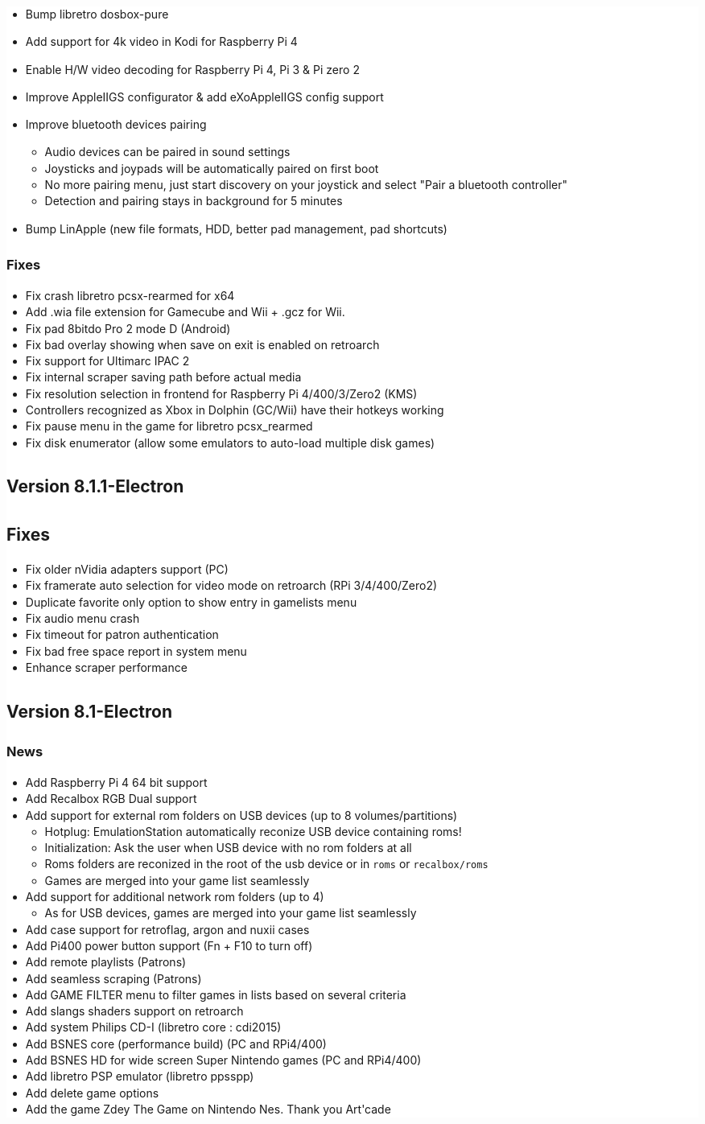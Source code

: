 - Bump libretro dosbox-pure
- Add support for 4k video in Kodi for Raspberry Pi 4
- Enable H/W video decoding for Raspberry Pi 4, Pi 3 & Pi zero 2
- Improve AppleIIGS configurator & add eXoAppleIIGS config support
- Improve bluetooth devices pairing
  - Audio devices can be paired in sound settings
  - Joysticks and joypads will be automatically paired on first boot
  - No more pairing menu, just start discovery on your joystick and select "Pair a bluetooth controller"
  - Detection and pairing stays in background for 5 minutes
 
- Bump LinApple (new file formats, HDD, better pad management, pad shortcuts)

### Fixes
- Fix crash libretro pcsx-rearmed for x64
- Add .wia file extension for Gamecube and Wii + .gcz for Wii.
- Fix pad 8bitdo Pro 2 mode D (Android)
- Fix bad overlay showing when save on exit is enabled on retroarch
- Fix support for Ultimarc IPAC 2
- Fix internal scraper saving path before actual media
- Fix resolution selection in frontend for Raspberry Pi 4/400/3/Zero2 (KMS)
- Controllers recognized as Xbox in Dolphin (GC/Wii) have their hotkeys working
- Fix pause menu in the game for libretro pcsx_rearmed
- Fix disk enumerator (allow some emulators to auto-load multiple disk games)

## Version 8.1.1-Electron

## Fixes

- Fix older nVidia adapters support (PC)
- Fix framerate auto selection for video mode on retroarch (RPi 3/4/400/Zero2)
- Duplicate favorite only option to show entry in gamelists menu
- Fix audio menu crash
- Fix timeout for patron authentication
- Fix bad free space report in system menu
- Enhance scraper performance


## Version 8.1-Electron

### News

- Add Raspberry Pi 4 64 bit support
- Add Recalbox RGB Dual support
- Add support for external rom folders on USB devices (up to 8 volumes/partitions)
  - Hotplug: EmulationStation automatically reconize USB device containing roms!
  - Initialization: Ask the user when USB device with no rom folders at all
  - Roms folders are reconized in the root of the usb device or in `roms` or `recalbox/roms`
  - Games are merged into your game list seamlessly
- Add support for additional network rom folders (up to 4)
  - As for USB devices, games are merged into your game list seamlessly
- Add case support for retroflag, argon and nuxii cases
- Add Pi400 power button support (Fn + F10 to turn off)
- Add remote playlists (Patrons)
- Add seamless scraping (Patrons)
- Add GAME FILTER menu to filter games in lists based on several criteria
- Add slangs shaders support on retroarch
- Add system Philips CD-I (libretro core : cdi2015)
- Add BSNES core (performance build) (PC and RPi4/400)
- Add BSNES HD for wide screen Super Nintendo games (PC and RPi4/400)
- Add libretro PSP emulator (libretro ppsspp)
- Add delete game options
- Add the game Zdey The Game on Nintendo Nes. Thank you Art'cade